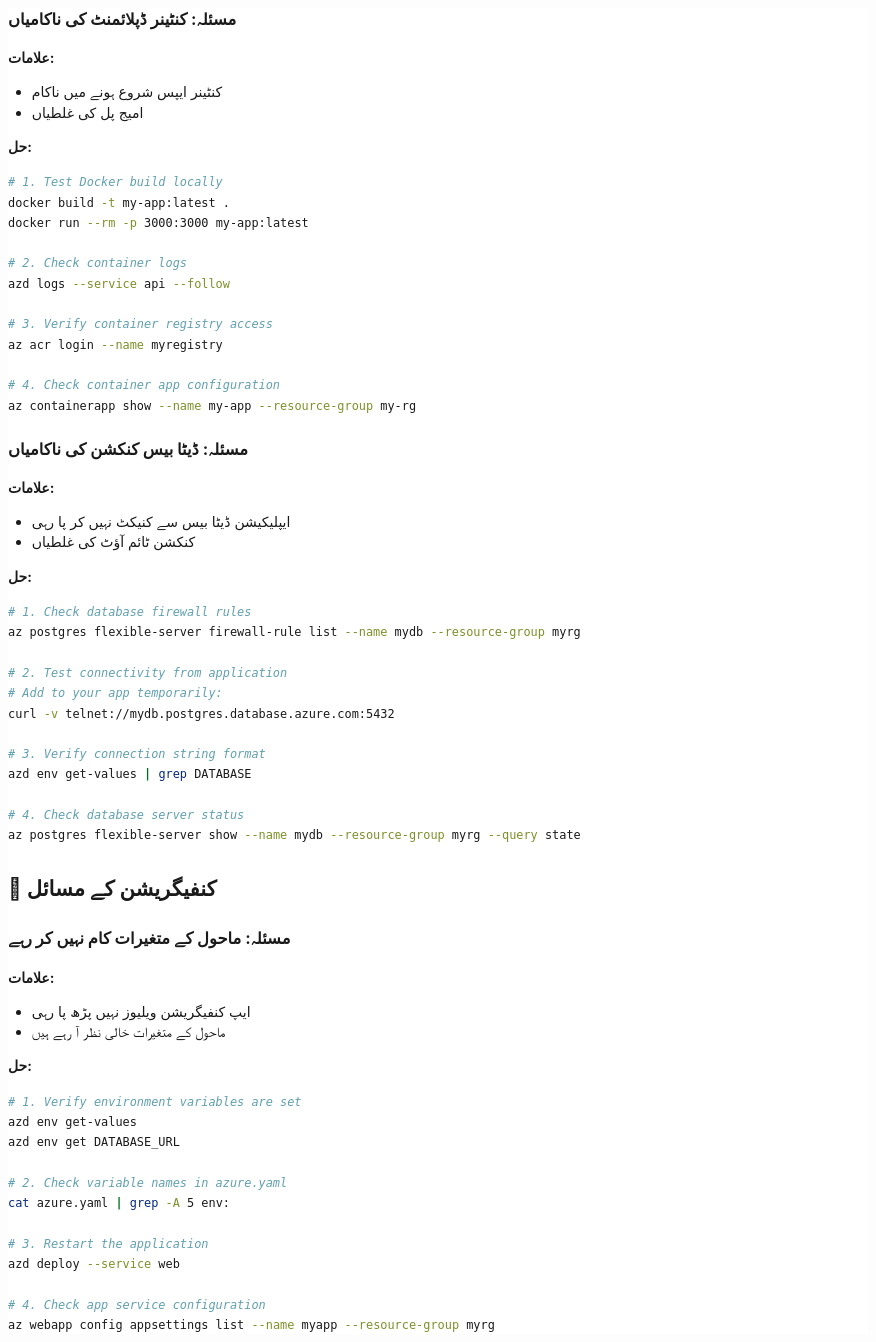 ### مسئلہ: کنٹینر ڈپلائمنٹ کی ناکامیاں
**علامات:**
- کنٹینر ایپس شروع ہونے میں ناکام
- امیج پل کی غلطیاں

**حل:**
```bash
# 1. Test Docker build locally
docker build -t my-app:latest .
docker run --rm -p 3000:3000 my-app:latest

# 2. Check container logs
azd logs --service api --follow

# 3. Verify container registry access
az acr login --name myregistry

# 4. Check container app configuration
az containerapp show --name my-app --resource-group my-rg
```

### مسئلہ: ڈیٹا بیس کنکشن کی ناکامیاں
**علامات:**
- ایپلیکیشن ڈیٹا بیس سے کنیکٹ نہیں کر پا رہی
- کنکشن ٹائم آؤٹ کی غلطیاں

**حل:**
```bash
# 1. Check database firewall rules
az postgres flexible-server firewall-rule list --name mydb --resource-group myrg

# 2. Test connectivity from application
# Add to your app temporarily:
curl -v telnet://mydb.postgres.database.azure.com:5432

# 3. Verify connection string format
azd env get-values | grep DATABASE

# 4. Check database server status
az postgres flexible-server show --name mydb --resource-group myrg --query state
```

## 🔧 کنفیگریشن کے مسائل

### مسئلہ: ماحول کے متغیرات کام نہیں کر رہے
**علامات:**
- ایپ کنفیگریشن ویلیوز نہیں پڑھ پا رہی
- ماحول کے متغیرات خالی نظر آ رہے ہیں

**حل:**
```bash
# 1. Verify environment variables are set
azd env get-values
azd env get DATABASE_URL

# 2. Check variable names in azure.yaml
cat azure.yaml | grep -A 5 env:

# 3. Restart the application
azd deploy --service web

# 4. Check app service configuration
az webapp config appsettings list --name myapp --resource-group myrg
```
